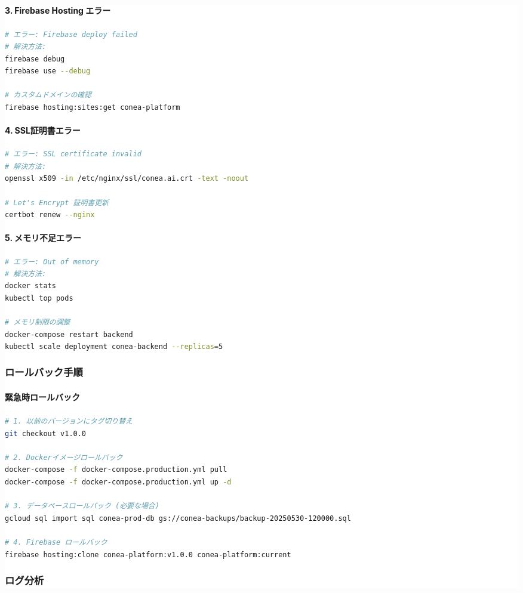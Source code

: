 #### 3. Firebase Hosting エラー
```bash
# エラー: Firebase deploy failed
# 解決方法:
firebase debug
firebase use --debug

# カスタムドメインの確認
firebase hosting:sites:get conea-platform
```

#### 4. SSL証明書エラー
```bash
# エラー: SSL certificate invalid
# 解決方法:
openssl x509 -in /etc/nginx/ssl/conea.ai.crt -text -noout

# Let's Encrypt 証明書更新
certbot renew --nginx
```

#### 5. メモリ不足エラー
```bash
# エラー: Out of memory
# 解決方法:
docker stats
kubectl top pods

# メモリ制限の調整
docker-compose restart backend
kubectl scale deployment conea-backend --replicas=5
```

### ロールバック手順

#### 緊急時ロールバック
```bash
# 1. 以前のバージョンにタグ切り替え
git checkout v1.0.0

# 2. Dockerイメージロールバック
docker-compose -f docker-compose.production.yml pull
docker-compose -f docker-compose.production.yml up -d

# 3. データベースロールバック (必要な場合)
gcloud sql import sql conea-prod-db gs://conea-backups/backup-20250530-120000.sql

# 4. Firebase ロールバック
firebase hosting:clone conea-platform:v1.0.0 conea-platform:current
```

### ログ分析
